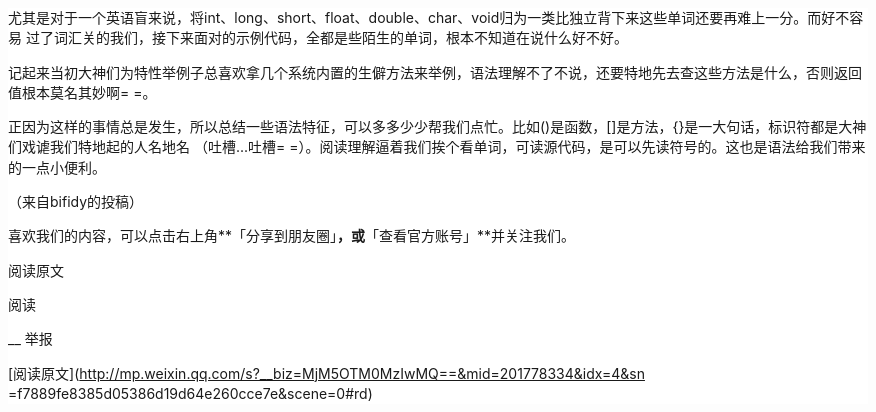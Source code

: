   

尤其是对于一个英语盲来说，将int、long、short、float、double、char、void归为一类比独立背下来这些单词还要再难上一分。而好不容易
过了词汇关的我们，接下来面对的示例代码，全都是些陌生的单词，根本不知道在说什么好不好。

  

记起来当初大神们为特性举例子总喜欢拿几个系统内置的生僻方法来举例，语法理解不了不说，还要特地先去查这些方法是什么，否则返回值根本莫名其妙啊= =。  
  
正因为这样的事情总是发生，所以总结一些语法特征，可以多多少少帮我们点忙。比如()是函数，[]是方法，{}是一大句话，标识符都是大神们戏谑我们特地起的人名地名
（吐槽...吐槽= =）。阅读理解逼着我们挨个看单词，可读源代码，是可以先读符号的。这也是语法给我们带来的一点小便利。

  

（来自bifidy的投稿）

  

喜欢我们的内容，可以点击右上角**「分享到朋友圈」**，或**「查看官方账号」**并关注我们。

阅读原文

阅读

__ 举报

[阅读原文](http://mp.weixin.qq.com/s?__biz=MjM5OTM0MzIwMQ==&mid=201778334&idx=4&sn
=f7889fe8385d05386d19d64e260cce7e&scene=0#rd)

